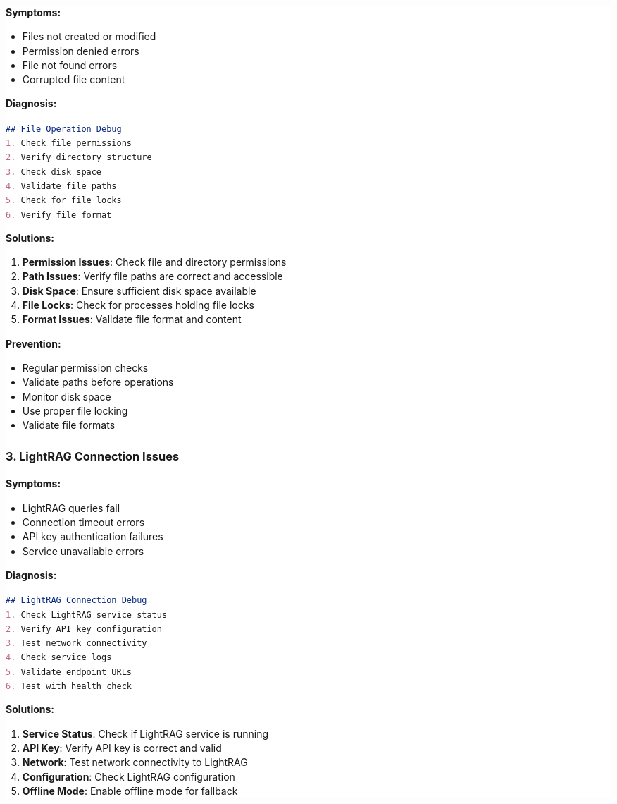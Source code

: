 **Symptoms:**
- Files not created or modified
- Permission denied errors
- File not found errors
- Corrupted file content

**Diagnosis:**
```markdown
## File Operation Debug
1. Check file permissions
2. Verify directory structure
3. Check disk space
4. Validate file paths
5. Check for file locks
6. Verify file format
```

**Solutions:**
1. **Permission Issues**: Check file and directory permissions
2. **Path Issues**: Verify file paths are correct and accessible
3. **Disk Space**: Ensure sufficient disk space available
4. **File Locks**: Check for processes holding file locks
5. **Format Issues**: Validate file format and content

**Prevention:**
- Regular permission checks
- Validate paths before operations
- Monitor disk space
- Use proper file locking
- Validate file formats

### 3. LightRAG Connection Issues

**Symptoms:**
- LightRAG queries fail
- Connection timeout errors
- API key authentication failures
- Service unavailable errors

**Diagnosis:**
```markdown
## LightRAG Connection Debug
1. Check LightRAG service status
2. Verify API key configuration
3. Test network connectivity
4. Check service logs
5. Validate endpoint URLs
6. Test with health check
```

**Solutions:**
1. **Service Status**: Check if LightRAG service is running
2. **API Key**: Verify API key is correct and valid
3. **Network**: Test network connectivity to LightRAG
4. **Configuration**: Check LightRAG configuration
5. **Offline Mode**: Enable offline mode for fallback
